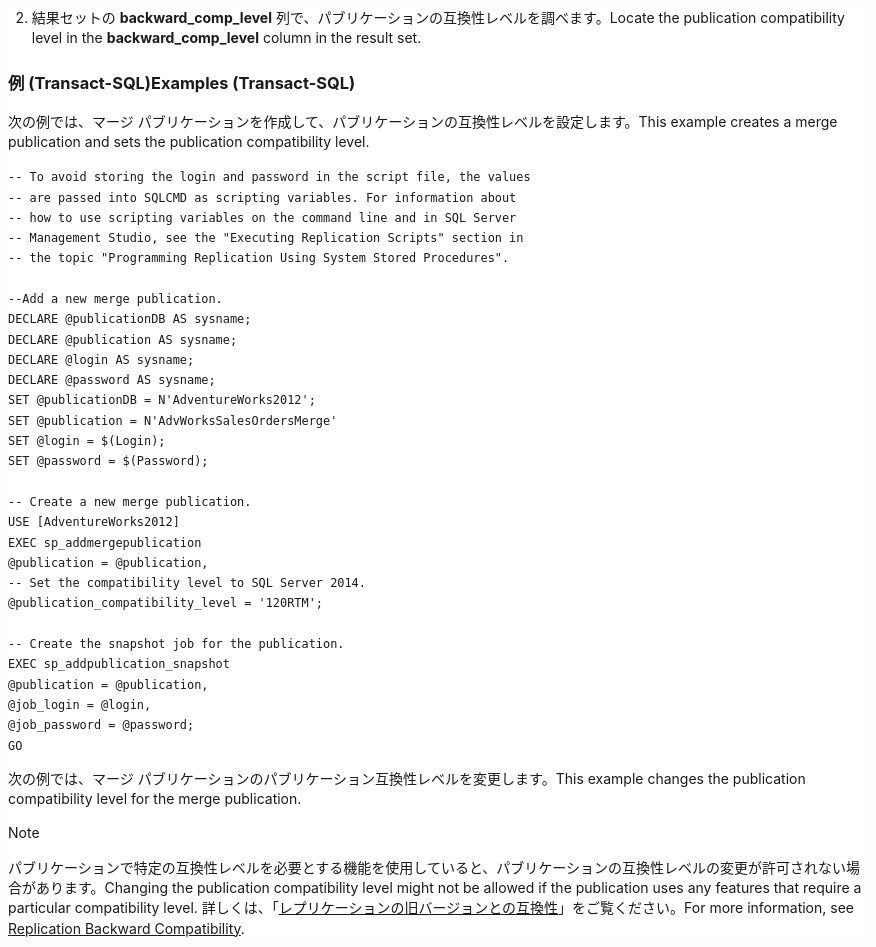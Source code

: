 2.  <span data-ttu-id="e7ec2-132">結果セットの **backward_comp_level** 列で、パブリケーションの互換性レベルを調べます。</span><span class="sxs-lookup"><span data-stu-id="e7ec2-132">Locate the publication compatibility level in the **backward_comp_level** column in the result set.</span></span>  
  
###  <a name="examples-transact-sql"></a><a name="TsqlExample"></a> <span data-ttu-id="e7ec2-133">例 (Transact-SQL)</span><span class="sxs-lookup"><span data-stu-id="e7ec2-133">Examples (Transact-SQL)</span></span>  
 <span data-ttu-id="e7ec2-134">次の例では、マージ パブリケーションを作成して、パブリケーションの互換性レベルを設定します。</span><span class="sxs-lookup"><span data-stu-id="e7ec2-134">This example creates a merge publication and sets the publication compatibility level.</span></span>  
  
```  
-- To avoid storing the login and password in the script file, the values   
-- are passed into SQLCMD as scripting variables. For information about   
-- how to use scripting variables on the command line and in SQL Server  
-- Management Studio, see the "Executing Replication Scripts" section in  
-- the topic "Programming Replication Using System Stored Procedures".  
  
--Add a new merge publication.  
DECLARE @publicationDB AS sysname;  
DECLARE @publication AS sysname;  
DECLARE @login AS sysname;  
DECLARE @password AS sysname;  
SET @publicationDB = N'AdventureWorks2012';   
SET @publication = N'AdvWorksSalesOrdersMerge'   
SET @login = $(Login);  
SET @password = $(Password);  
  
-- Create a new merge publication.   
USE [AdventureWorks2012]  
EXEC sp_addmergepublication   
@publication = @publication,   
-- Set the compatibility level to SQL Server 2014.  
@publication_compatibility_level = '120RTM';   
  
-- Create the snapshot job for the publication.  
EXEC sp_addpublication_snapshot   
@publication = @publication,  
@job_login = @login,  
@job_password = @password;  
GO  
```  
  
 <span data-ttu-id="e7ec2-135">次の例では、マージ パブリケーションのパブリケーション互換性レベルを変更します。</span><span class="sxs-lookup"><span data-stu-id="e7ec2-135">This example changes the publication compatibility level for the merge publication.</span></span>  
  
> [!NOTE]  
>  <span data-ttu-id="e7ec2-136">パブリケーションで特定の互換性レベルを必要とする機能を使用していると、パブリケーションの互換性レベルの変更が許可されない場合があります。</span><span class="sxs-lookup"><span data-stu-id="e7ec2-136">Changing the publication compatibility level might not be allowed if the publication uses any features that require a particular compatibility level.</span></span> <span data-ttu-id="e7ec2-137">詳しくは、「[レプリケーションの旧バージョンとの互換性](../replication-backward-compatibility.md)」をご覧ください。</span><span class="sxs-lookup"><span data-stu-id="e7ec2-137">For more information, see [Replication Backward Compatibility](../replication-backward-compatibility.md).</span></span>  
  